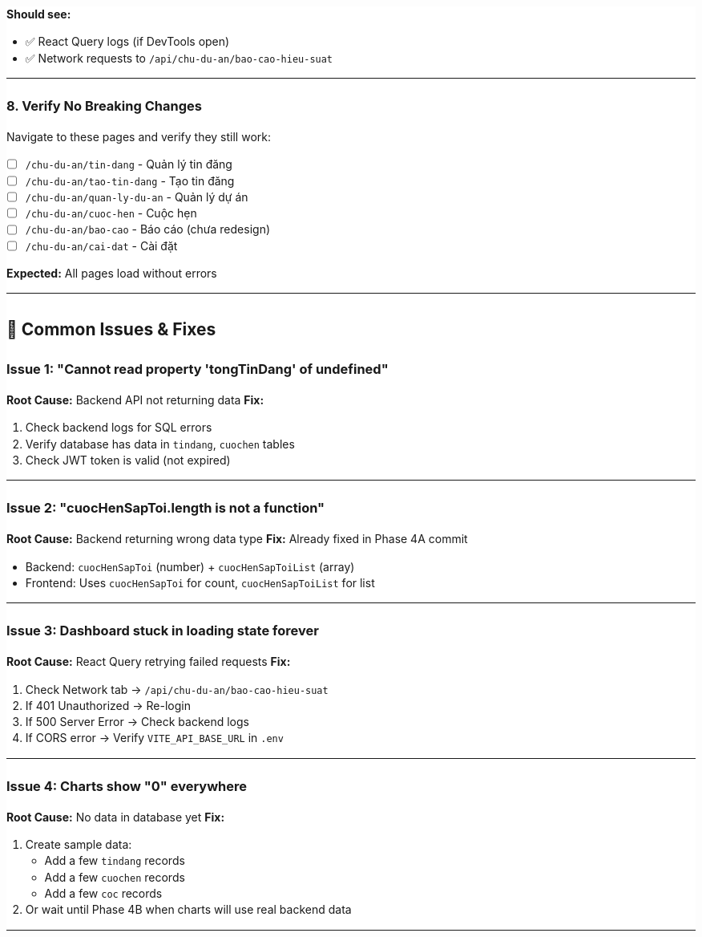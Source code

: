**Should see:**
- ✅ React Query logs (if DevTools open)
- ✅ Network requests to `/api/chu-du-an/bao-cao-hieu-suat`

---

### 8. Verify No Breaking Changes
Navigate to these pages and verify they still work:

- [ ] `/chu-du-an/tin-dang` - Quản lý tin đăng
- [ ] `/chu-du-an/tao-tin-dang` - Tạo tin đăng
- [ ] `/chu-du-an/quan-ly-du-an` - Quản lý dự án
- [ ] `/chu-du-an/cuoc-hen` - Cuộc hẹn
- [ ] `/chu-du-an/bao-cao` - Báo cáo (chưa redesign)
- [ ] `/chu-du-an/cai-dat` - Cài đặt

**Expected:** All pages load without errors

---

## 🐛 Common Issues & Fixes

### Issue 1: "Cannot read property 'tongTinDang' of undefined"
**Root Cause:** Backend API not returning data
**Fix:** 
1. Check backend logs for SQL errors
2. Verify database has data in `tindang`, `cuochen` tables
3. Check JWT token is valid (not expired)

---

### Issue 2: "cuocHenSapToi.length is not a function"
**Root Cause:** Backend returning wrong data type
**Fix:** Already fixed in Phase 4A commit
- Backend: `cuocHenSapToi` (number) + `cuocHenSapToiList` (array)
- Frontend: Uses `cuocHenSapToi` for count, `cuocHenSapToiList` for list

---

### Issue 3: Dashboard stuck in loading state forever
**Root Cause:** React Query retrying failed requests
**Fix:**
1. Check Network tab → `/api/chu-du-an/bao-cao-hieu-suat`
2. If 401 Unauthorized → Re-login
3. If 500 Server Error → Check backend logs
4. If CORS error → Verify `VITE_API_BASE_URL` in `.env`

---

### Issue 4: Charts show "0" everywhere
**Root Cause:** No data in database yet
**Fix:** 
1. Create sample data:
   - Add a few `tindang` records
   - Add a few `cuochen` records
   - Add a few `coc` records
2. Or wait until Phase 4B when charts will use real backend data

---